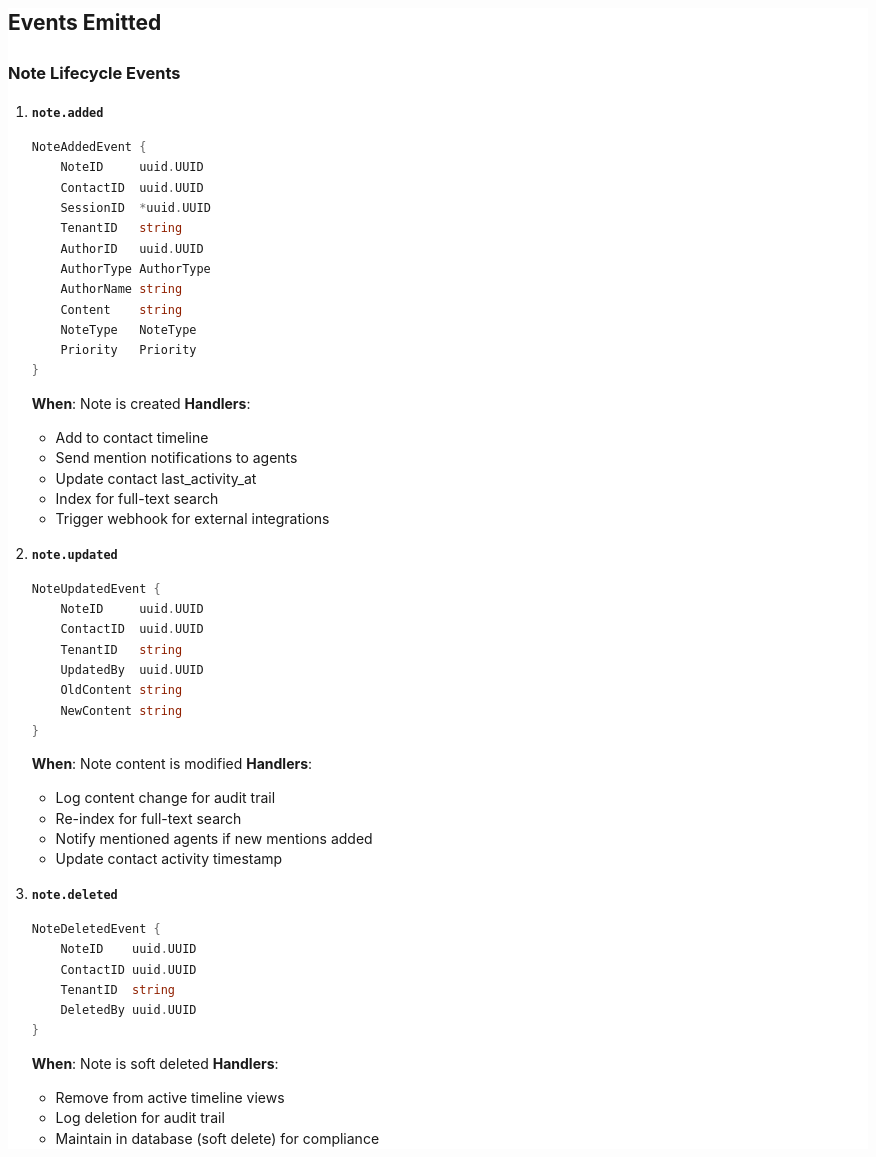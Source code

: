 ## Events Emitted

### Note Lifecycle Events

1. **`note.added`**
   ```go
   NoteAddedEvent {
       NoteID     uuid.UUID
       ContactID  uuid.UUID
       SessionID  *uuid.UUID
       TenantID   string
       AuthorID   uuid.UUID
       AuthorType AuthorType
       AuthorName string
       Content    string
       NoteType   NoteType
       Priority   Priority
   }
   ```
   **When**: Note is created
   **Handlers**:
   - Add to contact timeline
   - Send mention notifications to agents
   - Update contact last_activity_at
   - Index for full-text search
   - Trigger webhook for external integrations

2. **`note.updated`**
   ```go
   NoteUpdatedEvent {
       NoteID     uuid.UUID
       ContactID  uuid.UUID
       TenantID   string
       UpdatedBy  uuid.UUID
       OldContent string
       NewContent string
   }
   ```
   **When**: Note content is modified
   **Handlers**:
   - Log content change for audit trail
   - Re-index for full-text search
   - Notify mentioned agents if new mentions added
   - Update contact activity timestamp

3. **`note.deleted`**
   ```go
   NoteDeletedEvent {
       NoteID    uuid.UUID
       ContactID uuid.UUID
       TenantID  string
       DeletedBy uuid.UUID
   }
   ```
   **When**: Note is soft deleted
   **Handlers**:
   - Remove from active timeline views
   - Log deletion for audit trail
   - Maintain in database (soft delete) for compliance
